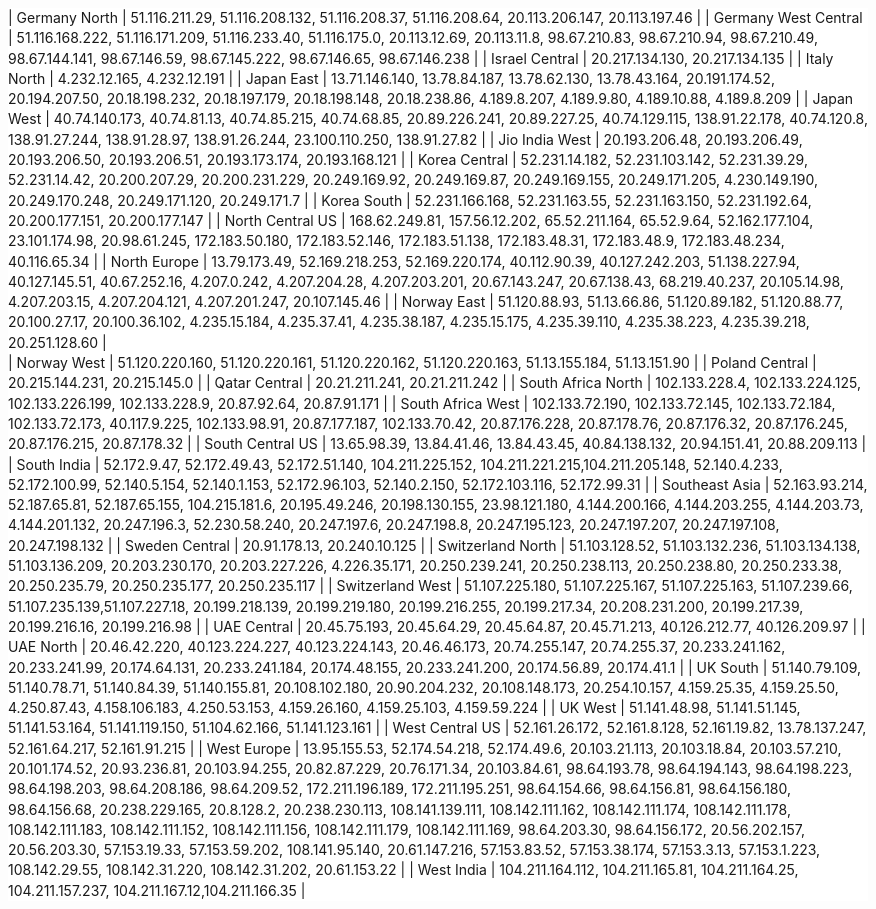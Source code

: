 | Germany North | 51.116.211.29, 51.116.208.132, 51.116.208.37, 51.116.208.64, 20.113.206.147, 20.113.197.46 |
| Germany West Central | 51.116.168.222, 51.116.171.209, 51.116.233.40, 51.116.175.0, 20.113.12.69, 20.113.11.8, 98.67.210.83, 98.67.210.94, 98.67.210.49, 98.67.144.141, 98.67.146.59, 98.67.145.222, 98.67.146.65, 98.67.146.238 |
| Israel Central | 20.217.134.130, 20.217.134.135 |
| Italy North | 4.232.12.165, 4.232.12.191 |
| Japan East | 13.71.146.140, 13.78.84.187, 13.78.62.130, 13.78.43.164, 20.191.174.52, 20.194.207.50, 20.18.198.232, 20.18.197.179, 20.18.198.148, 20.18.238.86, 4.189.8.207, 4.189.9.80, 4.189.10.88, 4.189.8.209 |
| Japan West | 40.74.140.173, 40.74.81.13, 40.74.85.215, 40.74.68.85, 20.89.226.241, 20.89.227.25, 40.74.129.115, 138.91.22.178, 40.74.120.8, 138.91.27.244, 138.91.28.97, 138.91.26.244, 23.100.110.250, 138.91.27.82 |
| Jio India West | 20.193.206.48, 20.193.206.49, 20.193.206.50, 20.193.206.51, 20.193.173.174, 20.193.168.121 |
| Korea Central | 52.231.14.182, 52.231.103.142, 52.231.39.29, 52.231.14.42, 20.200.207.29, 20.200.231.229, 20.249.169.92, 20.249.169.87, 20.249.169.155, 20.249.171.205, 4.230.149.190, 20.249.170.248, 20.249.171.120, 20.249.171.7 |
| Korea South | 52.231.166.168, 52.231.163.55, 52.231.163.150, 52.231.192.64, 20.200.177.151, 20.200.177.147 |
| North Central US | 168.62.249.81, 157.56.12.202, 65.52.211.164, 65.52.9.64, 52.162.177.104, 23.101.174.98, 20.98.61.245, 172.183.50.180, 172.183.52.146, 172.183.51.138, 172.183.48.31, 172.183.48.9, 172.183.48.234, 40.116.65.34 |
| North Europe | 13.79.173.49, 52.169.218.253, 52.169.220.174, 40.112.90.39, 40.127.242.203, 51.138.227.94, 40.127.145.51, 40.67.252.16, 4.207.0.242, 4.207.204.28, 4.207.203.201, 20.67.143.247, 20.67.138.43, 68.219.40.237, 20.105.14.98, 4.207.203.15, 4.207.204.121, 4.207.201.247, 20.107.145.46 |
| Norway East | 51.120.88.93, 51.13.66.86, 51.120.89.182, 51.120.88.77, 20.100.27.17, 20.100.36.102, 4.235.15.184, 4.235.37.41, 4.235.38.187, 4.235.15.175, 4.235.39.110, 4.235.38.223, 4.235.39.218, 20.251.128.60 |       
| Norway West | 51.120.220.160, 51.120.220.161, 51.120.220.162, 51.120.220.163, 51.13.155.184, 51.13.151.90 |
| Poland Central | 20.215.144.231, 20.215.145.0 |
| Qatar Central | 20.21.211.241, 20.21.211.242 |
| South Africa North | 102.133.228.4, 102.133.224.125, 102.133.226.199, 102.133.228.9, 20.87.92.64, 20.87.91.171 |
| South Africa West | 102.133.72.190, 102.133.72.145, 102.133.72.184, 102.133.72.173, 40.117.9.225, 102.133.98.91, 20.87.177.187, 102.133.70.42, 20.87.176.228, 20.87.178.76, 20.87.176.32, 20.87.176.245, 20.87.176.215, 20.87.178.32 |
| South Central US | 13.65.98.39, 13.84.41.46, 13.84.43.45, 40.84.138.132, 20.94.151.41, 20.88.209.113 |
| South India | 52.172.9.47, 52.172.49.43, 52.172.51.140, 104.211.225.152, 104.211.221.215,104.211.205.148, 52.140.4.233, 52.172.100.99, 52.140.5.154, 52.140.1.153, 52.172.96.103, 52.140.2.150, 52.172.103.116, 52.172.99.31 |
| Southeast Asia | 52.163.93.214, 52.187.65.81, 52.187.65.155, 104.215.181.6, 20.195.49.246, 20.198.130.155, 23.98.121.180, 4.144.200.166, 4.144.203.255, 4.144.203.73, 4.144.201.132, 20.247.196.3, 52.230.58.240, 20.247.197.6, 20.247.198.8, 20.247.195.123, 20.247.197.207, 20.247.197.108, 20.247.198.132 |
| Sweden Central | 20.91.178.13, 20.240.10.125 |
| Switzerland North | 51.103.128.52, 51.103.132.236, 51.103.134.138, 51.103.136.209, 20.203.230.170, 20.203.227.226, 4.226.35.171, 20.250.239.241, 20.250.238.113, 20.250.238.80, 20.250.233.38, 20.250.235.79, 20.250.235.177, 20.250.235.117 |
| Switzerland West | 51.107.225.180, 51.107.225.167, 51.107.225.163, 51.107.239.66, 51.107.235.139,51.107.227.18, 20.199.218.139, 20.199.219.180, 20.199.216.255, 20.199.217.34, 20.208.231.200, 20.199.217.39, 20.199.216.16, 20.199.216.98 |
| UAE Central | 20.45.75.193, 20.45.64.29, 20.45.64.87, 20.45.71.213, 40.126.212.77, 40.126.209.97 |
| UAE North | 20.46.42.220, 40.123.224.227, 40.123.224.143, 20.46.46.173, 20.74.255.147, 20.74.255.37, 20.233.241.162, 20.233.241.99, 20.174.64.131, 20.233.241.184, 20.174.48.155, 20.233.241.200, 20.174.56.89, 20.174.41.1 |
| UK South | 51.140.79.109, 51.140.78.71, 51.140.84.39, 51.140.155.81, 20.108.102.180, 20.90.204.232, 20.108.148.173, 20.254.10.157, 4.159.25.35, 4.159.25.50, 4.250.87.43, 4.158.106.183, 4.250.53.153, 4.159.26.160, 4.159.25.103, 4.159.59.224 |
| UK West | 51.141.48.98, 51.141.51.145, 51.141.53.164, 51.141.119.150, 51.104.62.166, 51.141.123.161 |
| West Central US | 52.161.26.172, 52.161.8.128, 52.161.19.82, 13.78.137.247, 52.161.64.217, 52.161.91.215 |
| West Europe | 13.95.155.53, 52.174.54.218, 52.174.49.6, 20.103.21.113, 20.103.18.84, 20.103.57.210, 20.101.174.52, 20.93.236.81, 20.103.94.255, 20.82.87.229, 20.76.171.34, 20.103.84.61, 98.64.193.78, 98.64.194.143, 98.64.198.223, 98.64.198.203, 98.64.208.186, 98.64.209.52, 172.211.196.189, 172.211.195.251, 98.64.154.66, 98.64.156.81, 98.64.156.180, 98.64.156.68, 20.238.229.165, 20.8.128.2, 20.238.230.113, 108.141.139.111, 108.142.111.162, 108.142.111.174, 108.142.111.178, 108.142.111.183, 108.142.111.152, 108.142.111.156, 108.142.111.179, 108.142.111.169, 98.64.203.30, 98.64.156.172, 20.56.202.157, 20.56.203.30, 57.153.19.33, 57.153.59.202, 108.141.95.140, 20.61.147.216, 57.153.83.52, 57.153.38.174, 57.153.3.13, 57.153.1.223, 108.142.29.55, 108.142.31.220, 108.142.31.202, 20.61.153.22 |
| West India | 104.211.164.112, 104.211.165.81, 104.211.164.25, 104.211.157.237, 104.211.167.12,104.211.166.35 |
